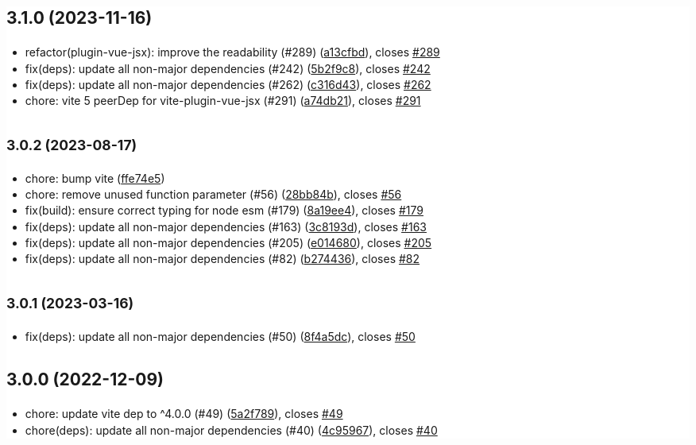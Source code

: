 ## 3.1.0 (2023-11-16)

-   refactor(plugin-vue-jsx): improve the readability (#289)
    ([a13cfbd](https://github.com/vitejs/vite-plugin-vue/commit/a13cfbd)),
    closes [#289](https://github.com/vitejs/vite-plugin-vue/issues/289)
-   fix(deps): update all non-major dependencies (#242)
    ([5b2f9c8](https://github.com/vitejs/vite-plugin-vue/commit/5b2f9c8)),
    closes [#242](https://github.com/vitejs/vite-plugin-vue/issues/242)
-   fix(deps): update all non-major dependencies (#262)
    ([c316d43](https://github.com/vitejs/vite-plugin-vue/commit/c316d43)),
    closes [#262](https://github.com/vitejs/vite-plugin-vue/issues/262)
-   chore: vite 5 peerDep for vite-plugin-vue-jsx (#291)
    ([a74db21](https://github.com/vitejs/vite-plugin-vue/commit/a74db21)),
    closes [#291](https://github.com/vitejs/vite-plugin-vue/issues/291)

## <small>3.0.2 (2023-08-17)</small>

-   chore: bump vite
    ([ffe74e5](https://github.com/vitejs/vite-plugin-vue/commit/ffe74e5))
-   chore: remove unused function parameter (#56)
    ([28bb84b](https://github.com/vitejs/vite-plugin-vue/commit/28bb84b)),
    closes [#56](https://github.com/vitejs/vite-plugin-vue/issues/56)
-   fix(build): ensure correct typing for node esm (#179)
    ([8a19ee4](https://github.com/vitejs/vite-plugin-vue/commit/8a19ee4)),
    closes [#179](https://github.com/vitejs/vite-plugin-vue/issues/179)
-   fix(deps): update all non-major dependencies (#163)
    ([3c8193d](https://github.com/vitejs/vite-plugin-vue/commit/3c8193d)),
    closes [#163](https://github.com/vitejs/vite-plugin-vue/issues/163)
-   fix(deps): update all non-major dependencies (#205)
    ([e014680](https://github.com/vitejs/vite-plugin-vue/commit/e014680)),
    closes [#205](https://github.com/vitejs/vite-plugin-vue/issues/205)
-   fix(deps): update all non-major dependencies (#82)
    ([b274436](https://github.com/vitejs/vite-plugin-vue/commit/b274436)),
    closes [#82](https://github.com/vitejs/vite-plugin-vue/issues/82)

## <small>3.0.1 (2023-03-16)</small>

-   fix(deps): update all non-major dependencies (#50)
    ([8f4a5dc](https://github.com/vitejs/vite-plugin-vue/commit/8f4a5dc)),
    closes [#50](https://github.com/vitejs/vite-plugin-vue/issues/50)

## 3.0.0 (2022-12-09)

-   chore: update vite dep to ^4.0.0 (#49)
    ([5a2f789](https://github.com/vitejs/vite-plugin-vue/commit/5a2f789)),
    closes [#49](https://github.com/vitejs/vite-plugin-vue/issues/49)
-   chore(deps): update all non-major dependencies (#40)
    ([4c95967](https://github.com/vitejs/vite-plugin-vue/commit/4c95967)),
    closes [#40](https://github.com/vitejs/vite-plugin-vue/issues/40)
